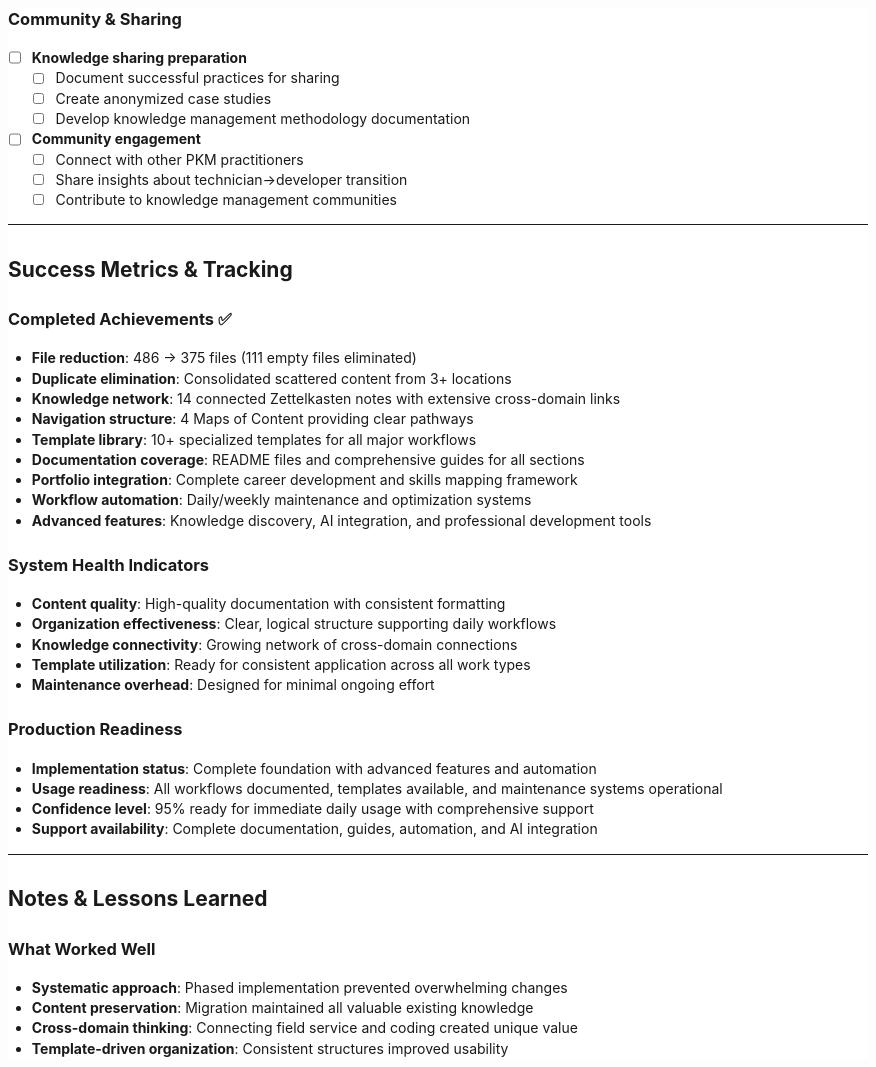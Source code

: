 ### Community & Sharing
- [ ] **Knowledge sharing preparation**
  - [ ] Document successful practices for sharing
  - [ ] Create anonymized case studies
  - [ ] Develop knowledge management methodology documentation

- [ ] **Community engagement**
  - [ ] Connect with other PKM practitioners
  - [ ] Share insights about technician→developer transition
  - [ ] Contribute to knowledge management communities

---

## Success Metrics & Tracking

### Completed Achievements ✅
- **File reduction**: 486 → 375 files (111 empty files eliminated)
- **Duplicate elimination**: Consolidated scattered content from 3+ locations
- **Knowledge network**: 14 connected Zettelkasten notes with extensive cross-domain links
- **Navigation structure**: 4 Maps of Content providing clear pathways
- **Template library**: 10+ specialized templates for all major workflows
- **Documentation coverage**: README files and comprehensive guides for all sections
- **Portfolio integration**: Complete career development and skills mapping framework
- **Workflow automation**: Daily/weekly maintenance and optimization systems
- **Advanced features**: Knowledge discovery, AI integration, and professional development tools

### System Health Indicators
- **Content quality**: High-quality documentation with consistent formatting
- **Organization effectiveness**: Clear, logical structure supporting daily workflows
- **Knowledge connectivity**: Growing network of cross-domain connections
- **Template utilization**: Ready for consistent application across all work types
- **Maintenance overhead**: Designed for minimal ongoing effort

### Production Readiness
- **Implementation status**: Complete foundation with advanced features and automation
- **Usage readiness**: All workflows documented, templates available, and maintenance systems operational
- **Confidence level**: 95% ready for immediate daily usage with comprehensive support
- **Support availability**: Complete documentation, guides, automation, and AI integration

---

## Notes & Lessons Learned

### What Worked Well
- **Systematic approach**: Phased implementation prevented overwhelming changes
- **Content preservation**: Migration maintained all valuable existing knowledge
- **Cross-domain thinking**: Connecting field service and coding created unique value
- **Template-driven organization**: Consistent structures improved usability
